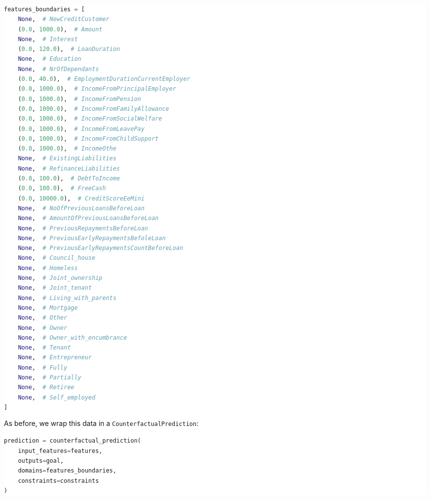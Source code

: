 
```python
features_boundaries = [
    None,  # NewCreditCustomer
    (0.0, 1000.0),  # Amount
    None,  # Interest
    (0.0, 120.0),  # LoanDuration
    None,  # Education
    None,  # NrOfDependants
    (0.0, 40.0),  # EmploymentDurationCurrentEmployer
    (0.0, 1000.0),  # IncomeFromPrincipalEmployer
    (0.0, 1000.0),  # IncomeFromPension
    (0.0, 1000.0),  # IncomeFromFamilyAllowance
    (0.0, 1000.0),  # IncomeFromSocialWelfare
    (0.0, 1000.0),  # IncomeFromLeavePay
    (0.0, 1000.0),  # IncomeFromChildSupport
    (0.0, 1000.0),  # IncomeOthe
    None,  # ExistingLiabilities
    None,  # RefinanceLiabilities
    (0.0, 100.0),  # DebtToIncome
    (0.0, 100.0),  # FreeCash
    (0.0, 10000.0),  # CreditScoreEeMini
    None,  # NoOfPreviousLoansBeforeLoan
    None,  # AmountOfPreviousLoansBeforeLoan
    None,  # PreviousRepaymentsBeforeLoan
    None,  # PreviousEarlyRepaymentsBefoleLoan
    None,  # PreviousEarlyRepaymentsCountBeforeLoan
    None,  # Council_house
    None,  # Homeless
    None,  # Joint_ownership
    None,  # Joint_tenant
    None,  # Living_with_parents
    None,  # Mortgage
    None,  # Other
    None,  # Owner
    None,  # Owner_with_encumbrance
    None,  # Tenant
    None,  # Entrepreneur
    None,  # Fully
    None,  # Partially
    None,  # Retiree
    None,  # Self_employed
]
```

As before, we wrap this data in a `CounterfactualPrediction`:


```python
prediction = counterfactual_prediction(
    input_features=features,
    outputs=goal,
    domains=features_boundaries,
    constraints=constraints
)
```

